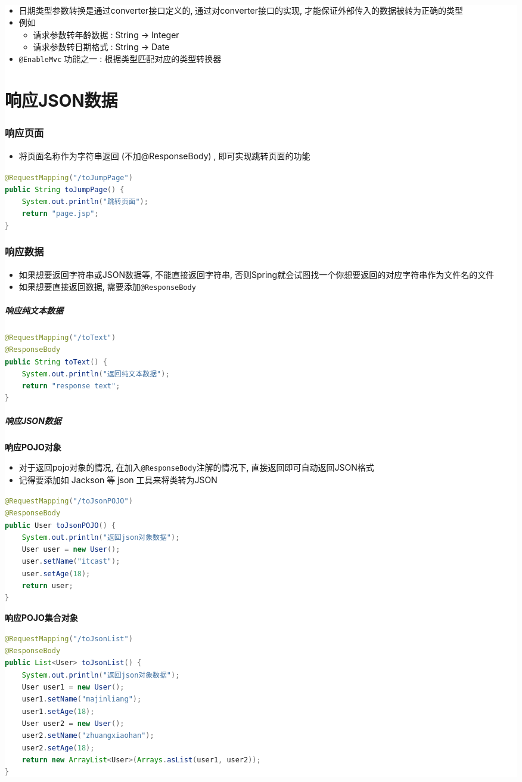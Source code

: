 - 日期类型参数转换是通过converter接口定义的, 通过对converter接口的实现, 才能保证外部传入的数据被转为正确的类型
- 例如
	- 请求参数转年龄数据 : String -> Integer
	- 请求参数转日期格式 : String -> Date
- `@EnableMvc` 功能之一 : 根据类型匹配对应的类型转换器 

# 响应JSON数据

### 响应页面
- 将页面名称作为字符串返回 (不加@ResponseBody) , 即可实现跳转页面的功能
```java
@RequestMapping("/toJumpPage")  
public String toJumpPage() {  
    System.out.println("跳转页面");  
    return "page.jsp";  
}
```

### 响应数据

- 如果想要返回字符串或JSON数据等, 不能直接返回字符串, 否则Spring就会试图找一个你想要返回的对应字符串作为文件名的文件
- 如果想要直接返回数据, 需要添加`@ResponseBody`

##### 响应纯文本数据

```java
@RequestMapping("/toText")  
@ResponseBody  
public String toText() {  
    System.out.println("返回纯文本数据");  
    return "response text";  
}
```

##### 响应JSON数据

**响应POJO对象**
- 对于返回pojo对象的情况, 在加入`@ResponseBody`注解的情况下, 直接返回即可自动返回JSON格式
- 记得要添加如 Jackson 等 json 工具来将类转为JSON
```java
@RequestMapping("/toJsonPOJO")  
@ResponseBody  
public User toJsonPOJO() {  
    System.out.println("返回json对象数据");  
    User user = new User();  
    user.setName("itcast");  
    user.setAge(18);  
    return user;  
}
```

**响应POJO集合对象**
```java
@RequestMapping("/toJsonList")  
@ResponseBody  
public List<User> toJsonList() {  
    System.out.println("返回json对象数据");  
    User user1 = new User();  
    user1.setName("majinliang");  
    user1.setAge(18);  
    User user2 = new User();  
    user2.setName("zhuangxiaohan");  
    user2.setAge(18);  
    return new ArrayList<User>(Arrays.asList(user1, user2));  
}
```